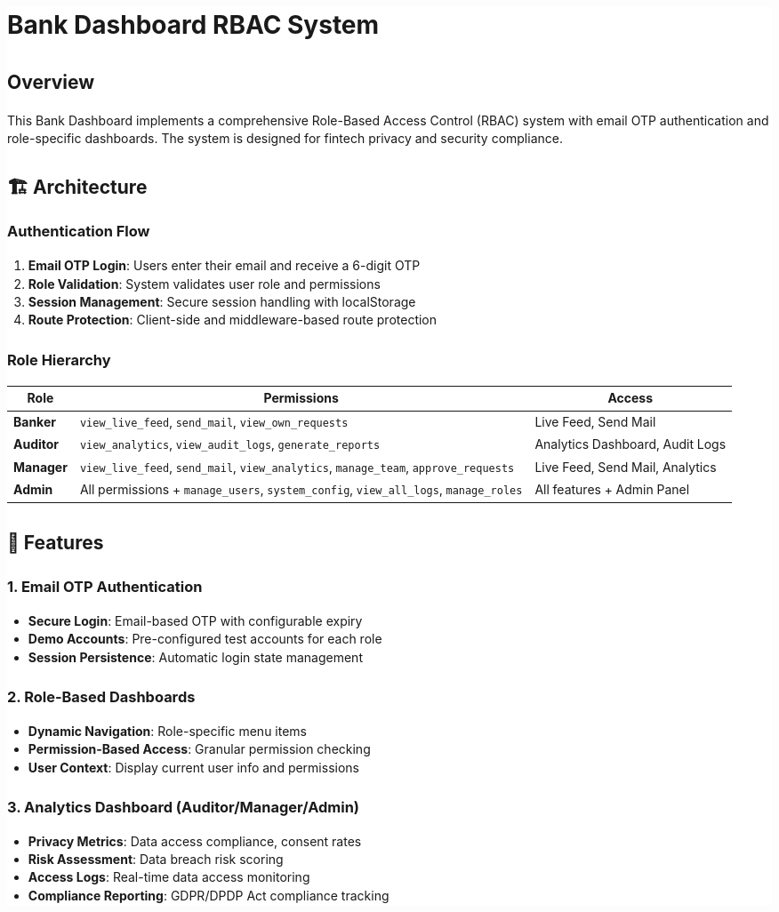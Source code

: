 # Bank Dashboard RBAC System

## Overview

This Bank Dashboard implements a comprehensive Role-Based Access Control (RBAC) system with email OTP authentication and role-specific dashboards. The system is designed for fintech privacy and security compliance.

## 🏗️ Architecture

### Authentication Flow

1. **Email OTP Login**: Users enter their email and receive a 6-digit OTP
2. **Role Validation**: System validates user role and permissions
3. **Session Management**: Secure session handling with localStorage
4. **Route Protection**: Client-side and middleware-based route protection

### Role Hierarchy

| Role        | Permissions                                                                        | Access                          |
| ----------- | ---------------------------------------------------------------------------------- | ------------------------------- |
| **Banker**  | `view_live_feed`, `send_mail`, `view_own_requests`                                 | Live Feed, Send Mail            |
| **Auditor** | `view_analytics`, `view_audit_logs`, `generate_reports`                            | Analytics Dashboard, Audit Logs |
| **Manager** | `view_live_feed`, `send_mail`, `view_analytics`, `manage_team`, `approve_requests` | Live Feed, Send Mail, Analytics |
| **Admin**   | All permissions + `manage_users`, `system_config`, `view_all_logs`, `manage_roles` | All features + Admin Panel      |

## 🚀 Features

### 1. Email OTP Authentication

- **Secure Login**: Email-based OTP with configurable expiry
- **Demo Accounts**: Pre-configured test accounts for each role
- **Session Persistence**: Automatic login state management

### 2. Role-Based Dashboards

- **Dynamic Navigation**: Role-specific menu items
- **Permission-Based Access**: Granular permission checking
- **User Context**: Display current user info and permissions

### 3. Analytics Dashboard (Auditor/Manager/Admin)

- **Privacy Metrics**: Data access compliance, consent rates
- **Risk Assessment**: Data breach risk scoring
- **Access Logs**: Real-time data access monitoring
- **Compliance Reporting**: GDPR/DPDP Act compliance tracking
